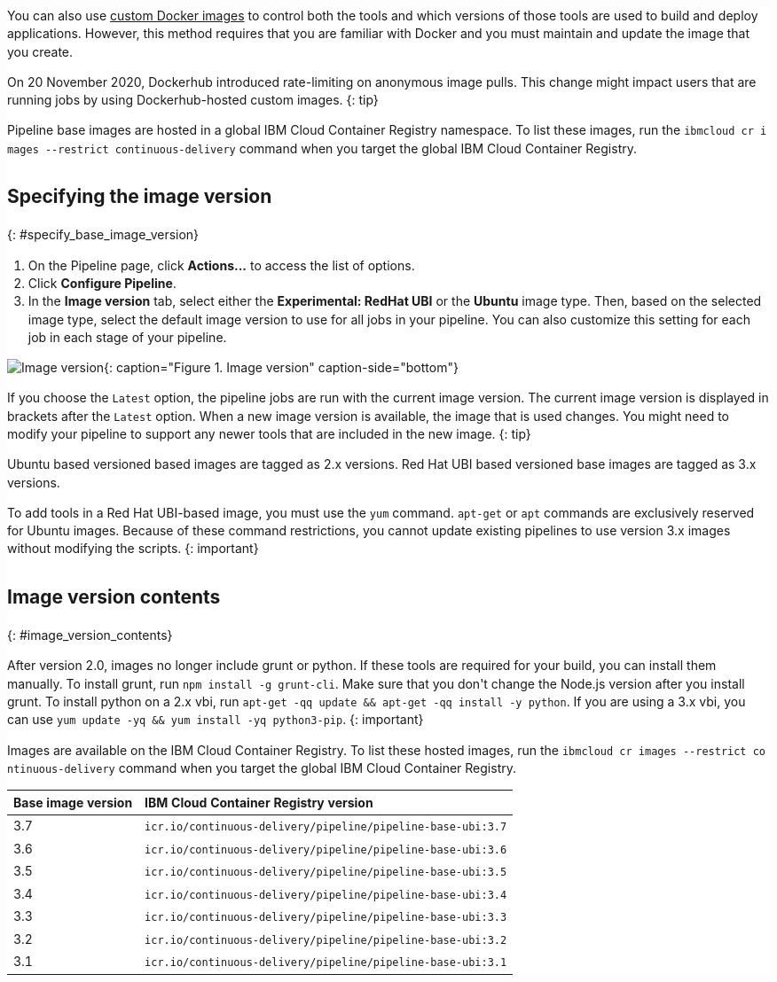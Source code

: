 You can also use [custom Docker images](/docs/services/ContinuousDelivery?topic=ContinuousDelivery-custom_docker_images) to control both the tools and which versions of those tools are used to build and deploy applications. However, this method requires that you are familiar with Docker and you must maintain and update the image that you create.

On 20 November 2020, Dockerhub introduced rate-limiting on anonymous image pulls. This change might impact users that are running jobs by using Dockerhub-hosted custom images.
{: tip}

Pipeline base images are hosted in a global IBM Cloud Container Registry namespace. To list these images, run the `ibmcloud cr images --restrict continuous-delivery` command when you target the global IBM Cloud Container Registry.

## Specifying the image version
{: #specify_base_image_version}

1. On the Pipeline page, click **Actions...** to access the list of options.
2. Click **Configure Pipeline**.
3. In the **Image version** tab, select either the **Experimental: RedHat UBI** or the **Ubuntu** image type. Then, based on the selected image type, select the default image version to use for all jobs in your pipeline. You can also customize this setting for each job in each stage of your pipeline.

![Image version](images/ubi-ubuntu-vbi.png){: caption="Figure 1. Image version" caption-side="bottom"}

If you choose the `Latest` option, the pipeline jobs are run with the current image version. The current image version is displayed in brackets after the `Latest` option. When a new image version is available, the image that is used changes. You might need to modify your pipeline to support any newer tools that are included in the new image.
{: tip}

Ubuntu based versioned based images are tagged as 2.x versions. Red Hat UBI based versioned base images are tagged as 3.x versions.

To add tools in a Red Hat UBI-based image, you must use the `yum` command. `apt-get` or `apt` commands are exclusively reserved for Ubuntu images. Because of these command restrictions, you cannot update existing pipelines to use version 3.x images without modifying the scripts. {: important}
 
## Image version contents
{: #image_version_contents}
 
After version 2.0, images no longer include grunt or python. If these tools are required for your build, you can install them manually. To install grunt, run `npm install -g grunt-cli`. Make sure that you don't change the Node.js version after you install grunt. To install python on a 2.x vbi, run `apt-get -qq update && apt-get -qq install -y python`. If you are using a 3.x vbi, you can use `yum update -yq && yum install -yq python3-pip`.
{: important}

Images are available on the IBM Cloud Container Registry. To list these hosted images, run the `ibmcloud cr images --restrict continuous-delivery` command when you target the global IBM Cloud Container Registry.

| Base image version | IBM Cloud Container Registry version |
|:-----------------|:-----------------|
| 3.7 | `icr.io/continuous-delivery/pipeline/pipeline-base-ubi:3.7`|
| 3.6 | `icr.io/continuous-delivery/pipeline/pipeline-base-ubi:3.6`|
| 3.5 | `icr.io/continuous-delivery/pipeline/pipeline-base-ubi:3.5`|
| 3.4 | `icr.io/continuous-delivery/pipeline/pipeline-base-ubi:3.4`|
| 3.3 | `icr.io/continuous-delivery/pipeline/pipeline-base-ubi:3.3`|
| 3.2 | `icr.io/continuous-delivery/pipeline/pipeline-base-ubi:3.2`|
| 3.1 | `icr.io/continuous-delivery/pipeline/pipeline-base-ubi:3.1`|